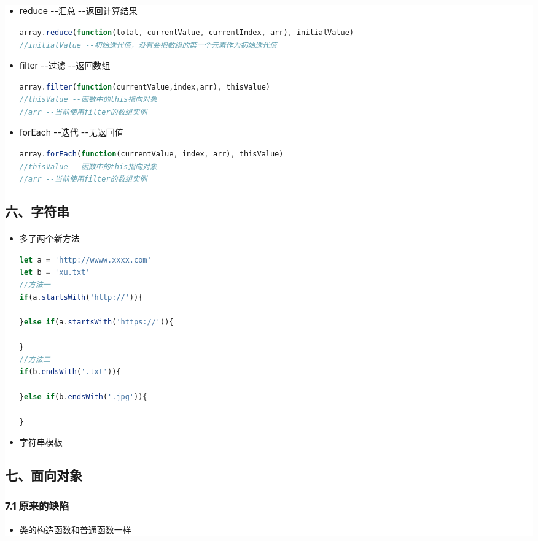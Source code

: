   

* reduce --汇总 --返回计算结果

  ```js
  array.reduce(function(total, currentValue, currentIndex, arr), initialValue)
  //initialValue --初始迭代值，没有会把数组的第一个元素作为初始迭代值
  ```

  

* filter --过滤 --返回数组

  ```js
  array.filter(function(currentValue,index,arr), thisValue)
  //thisValue --函数中的this指向对象
  //arr --当前使用filter的数组实例
  ```

  

* forEach --迭代 --无返回值

  ```js
  array.forEach(function(currentValue, index, arr), thisValue)
  //thisValue --函数中的this指向对象
  //arr --当前使用filter的数组实例
  ```

  

## 六、字符串

* 多了两个新方法

  ```js
  let a = 'http://wwww.xxxx.com'
  let b = 'xu.txt'
  //方法一
  if(a.startsWith('http://')){
    
  }else if(a.startsWith('https://')){
    
  }
  //方法二
  if(b.endsWith('.txt')){
    
  }else if(b.endsWith('.jpg')){
    
  }
  ```

* 字符串模板

## 七、面向对象

### 7.1 原来的缺陷

* 类的构造函数和普通函数一样
